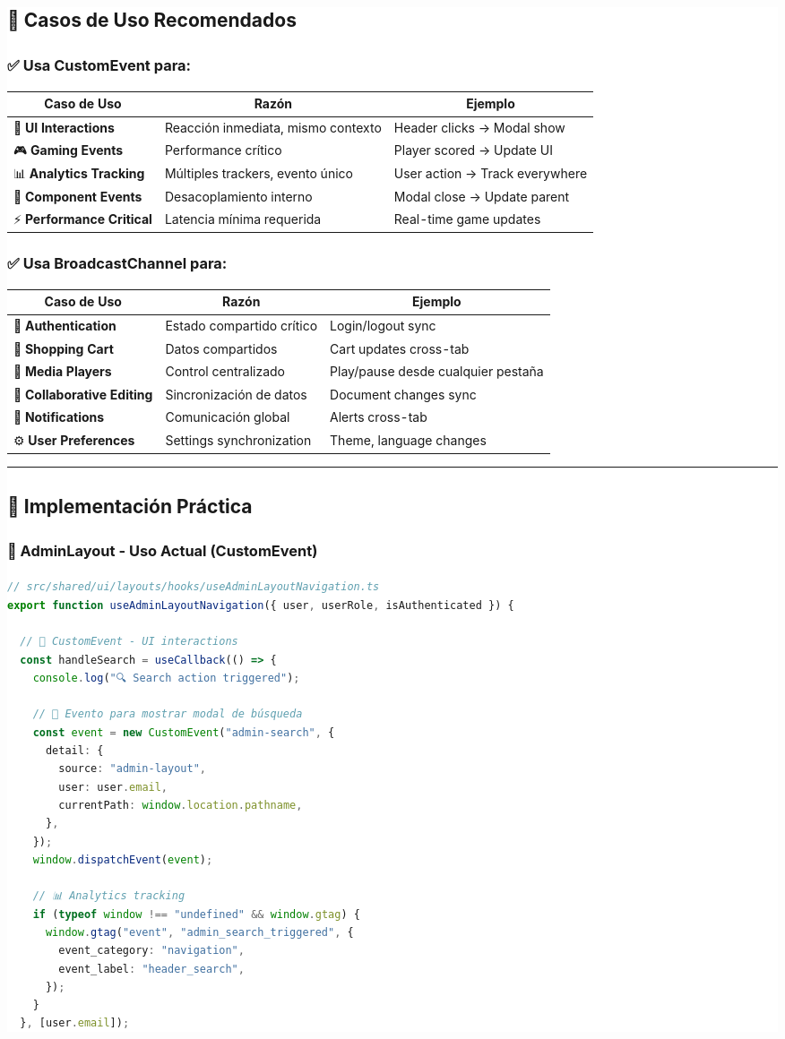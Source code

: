 
## 🎯 **Casos de Uso Recomendados**

### **✅ Usa CustomEvent para:**

| **Caso de Uso**             | **Razón**                          | **Ejemplo**                    |
| --------------------------- | ---------------------------------- | ------------------------------ |
| 🎨 **UI Interactions**      | Reacción inmediata, mismo contexto | Header clicks → Modal show     |
| 🎮 **Gaming Events**        | Performance crítico                | Player scored → Update UI      |
| 📊 **Analytics Tracking**   | Múltiples trackers, evento único   | User action → Track everywhere |
| 🔄 **Component Events**     | Desacoplamiento interno            | Modal close → Update parent    |
| ⚡ **Performance Critical** | Latencia mínima requerida          | Real-time game updates         |

### **✅ Usa BroadcastChannel para:**

| **Caso de Uso**              | **Razón**                 | **Ejemplo**                        |
| ---------------------------- | ------------------------- | ---------------------------------- |
| 🔐 **Authentication**        | Estado compartido crítico | Login/logout sync                  |
| 🛒 **Shopping Cart**         | Datos compartidos         | Cart updates cross-tab             |
| 🎵 **Media Players**         | Control centralizado      | Play/pause desde cualquier pestaña |
| 📝 **Collaborative Editing** | Sincronización de datos   | Document changes sync              |
| 🔔 **Notifications**         | Comunicación global       | Alerts cross-tab                   |
| ⚙️ **User Preferences**      | Settings synchronization  | Theme, language changes            |

---

## 🚀 **Implementación Práctica**

### **🎯 AdminLayout - Uso Actual (CustomEvent)**

```typescript
// src/shared/ui/layouts/hooks/useAdminLayoutNavigation.ts
export function useAdminLayoutNavigation({ user, userRole, isAuthenticated }) {

  // 📡 CustomEvent - UI interactions
  const handleSearch = useCallback(() => {
    console.log("🔍 Search action triggered");

    // 🎯 Evento para mostrar modal de búsqueda
    const event = new CustomEvent("admin-search", {
      detail: {
        source: "admin-layout",
        user: user.email,
        currentPath: window.location.pathname,
      },
    });
    window.dispatchEvent(event);

    // 📊 Analytics tracking
    if (typeof window !== "undefined" && window.gtag) {
      window.gtag("event", "admin_search_triggered", {
        event_category: "navigation",
        event_label: "header_search",
      });
    }
  }, [user.email]);
```